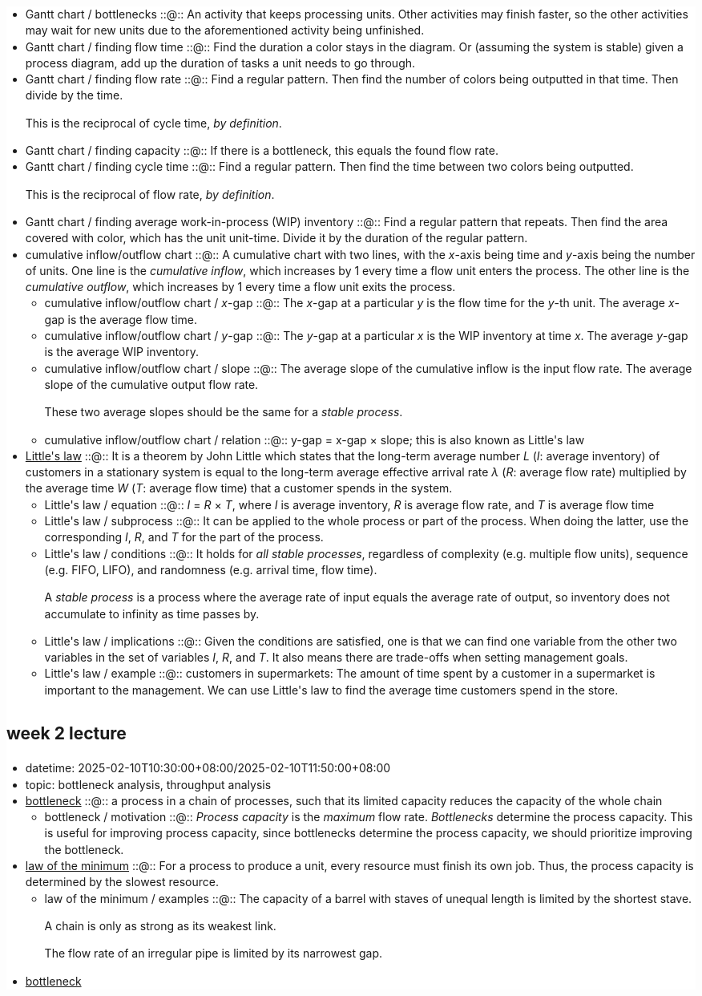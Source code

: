   - Gantt chart / bottlenecks ::@:: An activity that keeps processing units. Other activities may finish faster, so the other activities may wait for new units due to the aforementioned activity being unfinished. 
  - Gantt chart / finding flow time ::@:: Find the duration a color stays in the diagram.  Or (assuming the system is stable) given a process diagram, add up the duration of tasks a unit needs to go through. 
  - Gantt chart / finding flow rate ::@:: Find a regular pattern. Then find the number of colors being outputted in that time. Then divide by the time. <p> This is the reciprocal of cycle time, _by definition_. 
  - Gantt chart / finding capacity ::@:: If there is a bottleneck, this equals the found flow rate. 
  - Gantt chart / finding cycle time ::@:: Find a regular pattern. Then find the time between two colors being outputted. <p> This is the reciprocal of flow rate, _by definition_. 
  - Gantt chart / finding average work-in-process (WIP) inventory ::@:: Find a regular pattern that repeats. Then find the area covered with color, which has the unit unit-time. Divide it by the duration of the regular pattern. 
- cumulative inflow/outflow chart ::@:: A cumulative chart with two lines, with the _x_-axis being time and _y_-axis being the number of units. One line is the _cumulative inflow_, which increases by 1 every time a flow unit enters the process. The other line is the _cumulative outflow_, which increases by 1 every time a flow unit exits the process. 
  - cumulative inflow/outflow chart / _x_-gap ::@:: The _x_-gap at a particular _y_ is the flow time for the _y_-th unit. The average _x_-gap is the average flow time. 
  - cumulative inflow/outflow chart / _y_-gap ::@:: The _y_-gap at a particular _x_ is the WIP inventory at time _x_. The average _y_-gap is the average WIP inventory. 
  - cumulative inflow/outflow chart / slope ::@:: The average slope of the cumulative inflow is the input flow rate. The average slope of the cumulative output flow rate. <p> These two average slopes should be the same for a _stable process_. 
  - cumulative inflow/outflow chart / relation ::@:: y-gap = x-gap × slope; this is also known as Little's law 
- [Little's law](../../../../general/Little's%20law.md) ::@:: It is a theorem by John Little which states that the long-term average number _L_ (_I_: average inventory) of customers in a stationary system is equal to the long-term average effective arrival rate _λ_ (_R_: average flow rate) multiplied by the average time _W_ (_T_: average flow time) that a customer spends in the system. 
  - Little's law / equation ::@:: _I_ = _R_ × _T_, where _I_ is average inventory, _R_ is average flow rate, and _T_ is average flow time 
  - Little's law / subprocess ::@:: It can be applied to the whole process or part of the process. When doing the latter, use the corresponding _I_, _R_, and _T_ for the part of the process. 
  - Little's law / conditions ::@:: It holds for _all stable processes_, regardless of complexity (e.g. multiple flow units), sequence (e.g. FIFO, LIFO), and randomness (e.g. arrival time, flow time). <p> A _stable process_ is a process where the average rate of input equals the average rate of output, so inventory does not accumulate to infinity as time passes by. 
  - Little's law / implications ::@:: Given the conditions are satisfied, one is that we can find one variable from the other two variables in the set of variables _I_, _R_, and _T_. It also means there are trade-offs when setting management goals. 
  - Little's law / example ::@:: customers in supermarkets: The amount of time spent by a customer in a supermarket is important to the management. We can use Little's law to find the average time customers spend in the store. 

## week 2 lecture

- datetime: 2025-02-10T10:30:00+08:00/2025-02-10T11:50:00+08:00
- topic: bottleneck analysis, throughput analysis
- [bottleneck](../../../../general/bottleneck%20(production).md) ::@:: a process in a chain of processes, such that its limited capacity reduces the capacity of the whole chain 
  - bottleneck / motivation ::@:: _Process capacity_ is the _maximum_ flow rate. _Bottlenecks_ determine the process capacity. This is useful for improving process capacity, since bottlenecks determine the process capacity, we should prioritize improving the bottleneck. 
- [law of the minimum](../../../../general/Liebig's%20law%20of%20the%20minimum.md) ::@:: For a process to produce a unit, every resource must finish its own job. Thus, the process capacity is determined by the slowest resource. 
  - law of the minimum / examples ::@:: The capacity of a barrel with staves of unequal length is limited by the shortest stave. <p> A chain is only as strong as its weakest link. <p> The flow rate of an irregular pipe is limited by its narrowest gap. 
- [bottleneck](../../../../general/bottleneck%20(production).md)